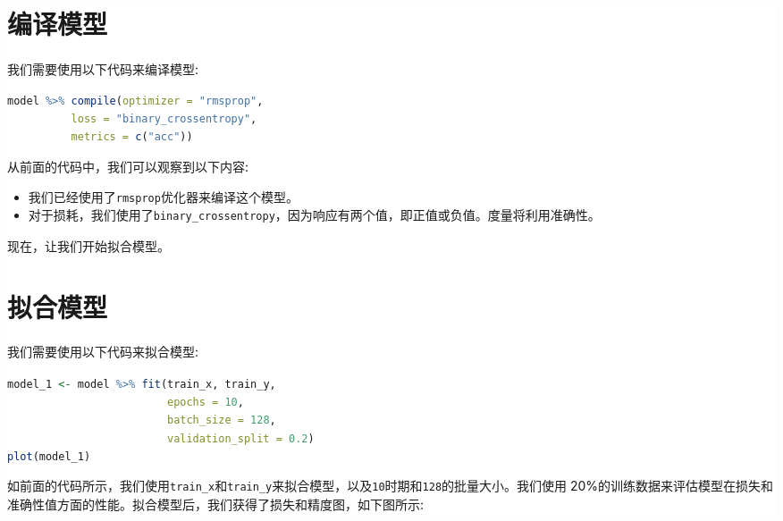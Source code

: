 

# 编译模型

我们需要使用以下代码来编译模型:

```r
model %>% compile(optimizer = "rmsprop",
          loss = "binary_crossentropy",
          metrics = c("acc"))
```

从前面的代码中，我们可以观察到以下内容:

*   我们已经使用了`rmsprop`优化器来编译这个模型。
*   对于损耗，我们使用了`binary_crossentropy`，因为响应有两个值，即正值或负值。度量将利用准确性。

现在，让我们开始拟合模型。



# 拟合模型

我们需要使用以下代码来拟合模型:

```r
model_1 <- model %>% fit(train_x, train_y,
                         epochs = 10,
                         batch_size = 128,
                         validation_split = 0.2)
plot(model_1)
```

如前面的代码所示，我们使用`train_x`和`train_y`来拟合模型，以及`10`时期和`128`的批量大小。我们使用 20%的训练数据来评估模型在损失和准确性值方面的性能。拟合模型后，我们获得了损失和精度图，如下图所示:
